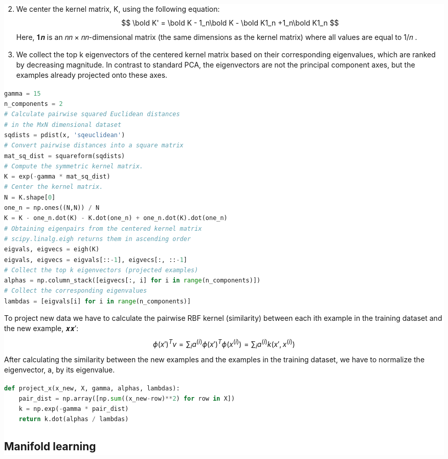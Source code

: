 2. We center the kernel matrix, K, using the following equation:
   $$
   \bold K' = \bold K - 1_n\bold K - \bold K1_n +1_n\bold K1_n
   $$
   Here, 𝟏𝒏 is an 𝑛𝑛 × 𝑛𝑛-dimensional matrix (the same dimensions as the kernel matrix) where all values are equal to 1/𝑛 .

3. We collect the top k eigenvectors of the centered kernel matrix based on their corresponding eigenvalues, which are ranked by decreasing magnitude. In contrast to standard PCA, the eigenvectors are not the principal component axes, but the examples already projected onto these axes.

```python
gamma = 15
n_components = 2
# Calculate pairwise squared Euclidean distances
# in the MxN dimensional dataset
sqdists = pdist(x, 'sqeuclidean')
# Convert pairwise distances into a square matrix
mat_sq_dist = squareform(sqdists)
# Compute the symmetric kernel matrix.
K = exp(-gamma * mat_sq_dist)
# Center the kernel matrix.
N = K.shape[0]
one_n = np.ones((N,N)) / N
K = K - one_n.dot(K) - K.dot(one_n) + one_n.dot(K).dot(one_n)
# Obtaining eigenpairs from the centered kernel matrix
# scipy.linalg.eigh returns them in ascending order
eigvals, eigvecs = eigh(K)
eigvals, eigvecs = eigvals[::-1], eigvecs[:, ::-1]
# Collect the top k eigenvectors (projected examples)
alphas = np.column_stack([eigvecs[:, i] for i in range(n_components)])
# Collect the corresponding eigenvalues
lambdas = [eigvals[i] for i in range(n_components)]

```

To project new data we have to calculate the pairwise RBF kernel (similarity) between each ith example in the training dataset and the new example, 𝒙𝒙′:
$$
\phi (x')^T v = \sum_i a^{(i)}\phi(x')^T \phi(x^{(i)}) = \sum_i a^{(i)} k(x', x^{(i)})
$$
After calculating the similarity between the new examples and the examples in the training dataset, we have to normalize the eigenvector, a, by its eigenvalue. 

```python
def project_x(x_new, X, gamma, alphas, lambdas):
	pair_dist = np.array([np.sum((x_new-row)**2) for row in X])
	k = np.exp(-gamma * pair_dist)
	return k.dot(alphas / lambdas)
```



## Manifold learning
